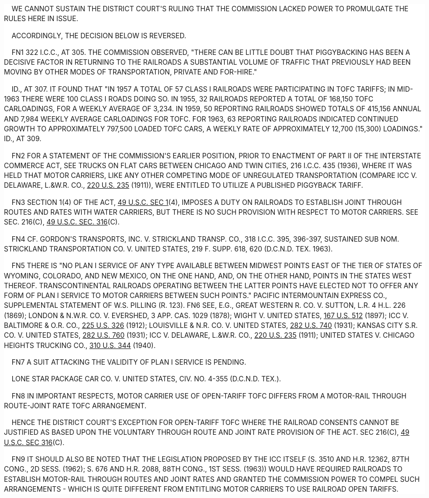     WE CANNOT SUSTAIN THE DISTRICT COURT'S RULING THAT THE COMMISSION LACKED POWER TO PROMULGATE THE RULES HERE IN ISSUE.

    ACCORDINGLY, THE DECISION BELOW IS REVERSED.

    FN1  322 I.C.C., AT 305.  THE COMMISSION OBSERVED, "THERE CAN BE LITTLE DOUBT THAT PIGGYBACKING HAS BEEN A DECISIVE FACTOR IN RETURNING TO THE RAILROADS A SUBSTANTIAL VOLUME OF TRAFFIC THAT PREVIOUSLY HAD BEEN MOVING BY OTHER MODES OF TRANSPORTATION, PRIVATE AND FOR-HIRE."

    ID., AT 307.  IT FOUND THAT "IN 1957 A TOTAL OF 57 CLASS I RAILROADS WERE PARTICIPATING IN TOFC TARIFFS; IN MID-1963 THERE WERE 100 CLASS I ROADS DOING SO.  IN 1955, 32 RAILROADS REPORTED A TOTAL OF 168,150 TOFC CARLOADINGS, FOR A WEEKLY AVERAGE OF 3,234.  IN 1959, 50 REPORTING RAILROADS SHOWED TOTALS OF 415,156 ANNUAL AND 7,984 WEEKLY AVERAGE CARLOADINGS FOR TOFC.  FOR 1963, 63 REPORTING RAILROADS INDICATED CONTINUED GROWTH TO APPROXIMATELY 797,500 LOADED TOFC CARS, A WEEKLY RATE OF APPROXIMATELY 12,700 (15,300) LOADINGS."  ID., AT 309.

    FN2  FOR A STATEMENT OF THE COMMISSION'S EARLIER POSITION, PRIOR TO ENACTMENT OF PART II OF THE INTERSTATE COMMERCE ACT, SEE TRUCKS ON FLAT CARS BETWEEN CHICAGO AND TWIN CITIES, 216 I.C.C. 435 (1936), WHERE IT WAS HELD THAT MOTOR CARRIERS, LIKE ANY OTHER COMPETING MODE OF UNREGULATED TRANSPORTATION (COMPARE ICC V. DELAWARE, L.&W.R. CO., [220 U.S. 235][/us/courts/scotus/usReporter/220/235] (1911)), WERE ENTITLED TO UTILIZE A PUBLISHED PIGGYBACK TARIFF.

    FN3  SECTION 1(4) OF THE ACT, [49 U.S.C. SEC 1][/us/usc/t49/s1](4), IMPOSES A DUTY ON RAILROADS TO ESTABLISH JOINT THROUGH ROUTES AND RATES WITH WATER CARRIERS, BUT THERE IS NO SUCH PROVISION WITH RESPECT TO MOTOR CARRIERS.  SEE SEC. 216(C), [49 U.S.C. SEC. 316][/us/usc/t49/s316](C).

    FN4  CF. GORDON'S TRANSPORTS, INC. V. STRICKLAND TRANSP.  CO., 318 I.C.C. 395, 396-397, SUSTAINED SUB NOM. STRICKLAND TRANSPORTATION CO. V. UNITED STATES, 219 F. SUPP. 618, 620 (D.C.N.D. TEX. 1963).

    FN5 THERE IS "NO PLAN I SERVICE OF ANY TYPE AVAILABLE BETWEEN MIDWEST POINTS EAST OF THE TIER OF STATES OF WYOMING, COLORADO, AND NEW MEXICO, ON THE ONE HAND, AND, ON THE OTHER HAND, POINTS IN THE STATES WEST THEREOF.  TRANSCONTINENTAL RAILROADS OPERATING BETWEEN THE LATTER POINTS HAVE ELECTED NOT TO OFFER ANY FORM OF PLAN I SERVICE TO MOTOR CARRIERS BETWEEN SUCH POINTS."  PACIFIC INTERMOUNTAIN EXPRESS CO., SUPPLEMENTAL STATEMENT OF W.S. PILLING (R. 123).    FN6  SEE, E.G., GREAT WESTERN R. CO. V. SUTTON, L.R. 4 H.L. 226 (1869); LONDON & N.W.R. CO. V. EVERSHED, 3 APP. CAS. 1029 (1878); WIGHT V. UNITED STATES, [167 U.S. 512][/us/courts/scotus/usReporter/167/512] (1897); ICC V. BALTIMORE & O.R. CO., [225 U.S. 326][/us/courts/scotus/usReporter/225/326] (1912); LOUISVILLE & N.R. CO. V. UNITED STATES, [282 U.S. 740][/us/courts/scotus/usReporter/282/740] (1931); KANSAS CITY S.R. CO. V. UNITED STATES, [282 U.S. 760][/us/courts/scotus/usReporter/282/760] (1931); ICC V. DELAWARE, L.&W.R. CO., [220 U.S. 235][/us/courts/scotus/usReporter/220/235] (1911); UNITED STATES V. CHICAGO HEIGHTS TRUCKING CO., [310 U.S. 344][/us/courts/scotus/usReporter/310/344] (1940).

    FN7  A SUIT ATTACKING THE VALIDITY OF PLAN I SERVICE IS PENDING.

    LONE STAR PACKAGE CAR CO. V. UNITED STATES, CIV. NO. 4-355 (D.C.N.D. TEX.).

    FN8  IN IMPORTANT RESPECTS, MOTOR CARRIER USE OF OPEN-TARIFF TOFC DIFFERS FROM A MOTOR-RAIL THROUGH ROUTE-JOINT RATE TOFC ARRANGEMENT.

    HENCE THE DISTRICT COURT'S EXCEPTION FOR OPEN-TARIFF TOFC WHERE THE RAILROAD CONSENTS CANNOT BE JUSTIFIED AS BASED UPON THE VOLUNTARY THROUGH ROUTE AND JOINT RATE PROVISION OF THE ACT.  SEC 216(C), [49 U.S.C. SEC 316][/us/usc/t49/s316](C).

    FN9  IT SHOULD ALSO BE NOTED THAT THE LEGISLATION PROPOSED BY THE ICC ITSELF (S. 3510 AND H.R. 12362, 87TH CONG., 2D SESS. (1962); S. 676 AND H.R. 2088, 88TH CONG., 1ST SESS. (1963)) WOULD HAVE REQUIRED RAILROADS TO ESTABLISH MOTOR-RAIL THROUGH ROUTES AND JOINT RATES AND GRANTED THE COMMISSION POWER TO COMPEL SUCH ARRANGEMENTS - WHICH IS QUITE DIFFERENT FROM ENTITLING MOTOR CARRIERS TO USE RAILROAD OPEN TARIFFS.


[/us/courts/scotus/usReporter/387/397]: https://publicdocs.github.io/go/links?ns=uslm-x&ref=%2Fus%2Fcourts%2Fscotus%2FusReporter%2F387%2F397
[/us/courts/scotus/usReporter/323/612]: https://publicdocs.github.io/go/links?ns=uslm-x&ref=%2Fus%2Fcourts%2Fscotus%2FusReporter%2F323%2F612
[/us/courts/scotus/usReporter/384/902]: https://publicdocs.github.io/go/links?ns=uslm-x&ref=%2Fus%2Fcourts%2Fscotus%2FusReporter%2F384%2F902
[/us/stat/24/379]: https://publicdocs.github.io/go/links?ns=uslm&ref=%2Fus%2Fstat%2F24%2F379
[/us/usc/t49/s2]: https://publicdocs.github.io/go/links?ns=uslm&ref=%2Fus%2Fusc%2Ft49%2Fs2
[/us/usc/t49/s316]: https://publicdocs.github.io/go/links?ns=uslm&ref=%2Fus%2Fusc%2Ft49%2Fs316
[/us/courts/scotus/usReporter/220/235]: https://publicdocs.github.io/go/links?ns=uslm-x&ref=%2Fus%2Fcourts%2Fscotus%2FusReporter%2F220%2F235
[/us/courts/scotus/usReporter/282/740]: https://publicdocs.github.io/go/links?ns=uslm-x&ref=%2Fus%2Fcourts%2Fscotus%2FusReporter%2F282%2F740
[/us/usc/t49/s2]: https://publicdocs.github.io/go/links?ns=uslm&ref=%2Fus%2Fusc%2Ft49%2Fs2
[/us/usc/t49/s3]: https://publicdocs.github.io/go/links?ns=uslm&ref=%2Fus%2Fusc%2Ft49%2Fs3
[/us/courts/scotus/usReporter/220/235]: https://publicdocs.github.io/go/links?ns=uslm-x&ref=%2Fus%2Fcourts%2Fscotus%2FusReporter%2F220%2F235
[/us/courts/scotus/usReporter/225/326]: https://publicdocs.github.io/go/links?ns=uslm-x&ref=%2Fus%2Fcourts%2Fscotus%2FusReporter%2F225%2F326
[/us/courts/scotus/usReporter/167/512]: https://publicdocs.github.io/go/links?ns=uslm-x&ref=%2Fus%2Fcourts%2Fscotus%2FusReporter%2F167%2F512
[/us/courts/scotus/usReporter/323/612]: https://publicdocs.github.io/go/links?ns=uslm-x&ref=%2Fus%2Fcourts%2Fscotus%2FusReporter%2F323%2F612
[/us/stat/54/898]: https://publicdocs.github.io/go/links?ns=uslm&ref=%2Fus%2Fstat%2F54%2F898
[/us/stat/24/379]: https://publicdocs.github.io/go/links?ns=uslm&ref=%2Fus%2Fstat%2F24%2F379
[/us/courts/scotus/usReporter/274/29]: https://publicdocs.github.io/go/links?ns=uslm-x&ref=%2Fus%2Fcourts%2Fscotus%2FusReporter%2F274%2F29
[/us/courts/scotus/usReporter/315/373]: https://publicdocs.github.io/go/links?ns=uslm-x&ref=%2Fus%2Fcourts%2Fscotus%2FusReporter%2F315%2F373
[/us/stat/54/899]: https://publicdocs.github.io/go/links?ns=uslm&ref=%2Fus%2Fstat%2F54%2F899
[/us/usc/t49/s316]: https://publicdocs.github.io/go/links?ns=uslm&ref=%2Fus%2Fusc%2Ft49%2Fs316
[/us/usc/t49/s3]: https://publicdocs.github.io/go/links?ns=uslm&ref=%2Fus%2Fusc%2Ft49%2Fs3
[/us/stat/49/558]: https://publicdocs.github.io/go/links?ns=uslm&ref=%2Fus%2Fstat%2F49%2F558
[/us/usc/t49/s316]: https://publicdocs.github.io/go/links?ns=uslm&ref=%2Fus%2Fusc%2Ft49%2Fs316
[/us/usc/t49/s316]: https://publicdocs.github.io/go/links?ns=uslm&ref=%2Fus%2Fusc%2Ft49%2Fs316
[/us/usc/t49/s1002]: https://publicdocs.github.io/go/links?ns=uslm&ref=%2Fus%2Fusc%2Ft49%2Fs1002
[/us/usc/t49/s303]: https://publicdocs.github.io/go/links?ns=uslm&ref=%2Fus%2Fusc%2Ft49%2Fs303
[/us/courts/scotus/usReporter/332/194]: https://publicdocs.github.io/go/links?ns=uslm-x&ref=%2Fus%2Fcourts%2Fscotus%2FusReporter%2F332%2F194
[/us/courts/scotus/usReporter/329/223]: https://publicdocs.github.io/go/links?ns=uslm-x&ref=%2Fus%2Fcourts%2Fscotus%2FusReporter%2F329%2F223
[/us/usc/t49/s1001]: https://publicdocs.github.io/go/links?ns=uslm&ref=%2Fus%2Fusc%2Ft49%2Fs1001
[/us/stat/56/284]: https://publicdocs.github.io/go/links?ns=uslm&ref=%2Fus%2Fstat%2F56%2F284
[/us/usc/t49/s1002]: https://publicdocs.github.io/go/links?ns=uslm&ref=%2Fus%2Fusc%2Ft49%2Fs1002
[/us/usc/t49/s1010]: https://publicdocs.github.io/go/links?ns=uslm&ref=%2Fus%2Fusc%2Ft49%2Fs1010
[/us/usc/t49/s1010]: https://publicdocs.github.io/go/links?ns=uslm&ref=%2Fus%2Fusc%2Ft49%2Fs1010
[/us/courts/scotus/usReporter/369/37]: https://publicdocs.github.io/go/links?ns=uslm-x&ref=%2Fus%2Fcourts%2Fscotus%2FusReporter%2F369%2F37
[/us/usc/t49/s302]: https://publicdocs.github.io/go/links?ns=uslm&ref=%2Fus%2Fusc%2Ft49%2Fs302
[/us/usc/t49/s1002]: https://publicdocs.github.io/go/links?ns=uslm&ref=%2Fus%2Fusc%2Ft49%2Fs1002
[/us/usc/t49/s302]: https://publicdocs.github.io/go/links?ns=uslm&ref=%2Fus%2Fusc%2Ft49%2Fs302
[/us/stat/54/899]: https://publicdocs.github.io/go/links?ns=uslm&ref=%2Fus%2Fstat%2F54%2F899
[/us/courts/scotus/usReporter/355/83]: https://publicdocs.github.io/go/links?ns=uslm-x&ref=%2Fus%2Fcourts%2Fscotus%2FusReporter%2F355%2F83
[/us/courts/scotus/usReporter/220/235]: https://publicdocs.github.io/go/links?ns=uslm-x&ref=%2Fus%2Fcourts%2Fscotus%2FusReporter%2F220%2F235
[/us/usc/t49/s1]: https://publicdocs.github.io/go/links?ns=uslm&ref=%2Fus%2Fusc%2Ft49%2Fs1
[/us/usc/t49/s316]: https://publicdocs.github.io/go/links?ns=uslm&ref=%2Fus%2Fusc%2Ft49%2Fs316
[/us/courts/scotus/usReporter/167/512]: https://publicdocs.github.io/go/links?ns=uslm-x&ref=%2Fus%2Fcourts%2Fscotus%2FusReporter%2F167%2F512
[/us/courts/scotus/usReporter/225/326]: https://publicdocs.github.io/go/links?ns=uslm-x&ref=%2Fus%2Fcourts%2Fscotus%2FusReporter%2F225%2F326
[/us/courts/scotus/usReporter/282/740]: https://publicdocs.github.io/go/links?ns=uslm-x&ref=%2Fus%2Fcourts%2Fscotus%2FusReporter%2F282%2F740
[/us/courts/scotus/usReporter/282/760]: https://publicdocs.github.io/go/links?ns=uslm-x&ref=%2Fus%2Fcourts%2Fscotus%2FusReporter%2F282%2F760
[/us/courts/scotus/usReporter/220/235]: https://publicdocs.github.io/go/links?ns=uslm-x&ref=%2Fus%2Fcourts%2Fscotus%2FusReporter%2F220%2F235
[/us/courts/scotus/usReporter/310/344]: https://publicdocs.github.io/go/links?ns=uslm-x&ref=%2Fus%2Fcourts%2Fscotus%2FusReporter%2F310%2F344
[/us/usc/t49/s316]: https://publicdocs.github.io/go/links?ns=uslm&ref=%2Fus%2Fusc%2Ft49%2Fs316
[/us/courts/scotus/usReporter/340/419]: https://publicdocs.github.io/go/links?ns=uslm-x&ref=%2Fus%2Fcourts%2Fscotus%2FusReporter%2F340%2F419
[/us/usc/t49/s3]: https://publicdocs.github.io/go/links?ns=uslm&ref=%2Fus%2Fusc%2Ft49%2Fs3